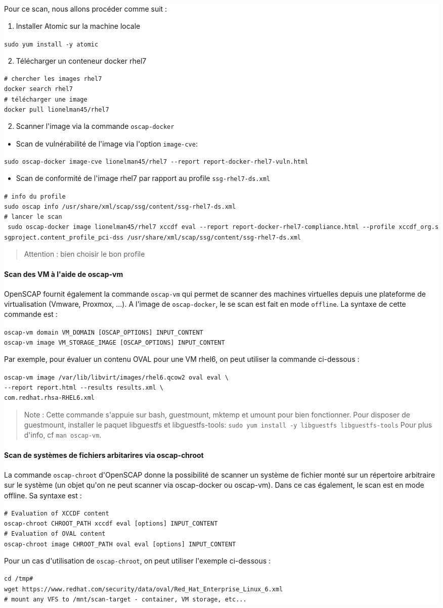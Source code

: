 Pour ce scan, nous allons procéder comme suit :
1. Installer Atomic sur la machine locale
```
sudo yum install -y atomic
```
2. Télécharger un conteneur docker rhel7
```
# chercher les images rhel7
docker search rhel7
# télécharger une image
docker pull lionelman45/rhel7
```
2. Scanner l'image via la commande `oscap-docker`
  - Scan de vulnérabilité de l'image via l'option `image-cve`:
```
sudo oscap-docker image-cve lionelman45/rhel7 --report report-docker-rhel7-vuln.html
```
 - Scan de conformité de l'image rhel7 par rapport au profile `ssg-rhel7-ds.xml`
```
# info du profile
sudo oscap info /usr/share/xml/scap/ssg/content/ssg-rhel7-ds.xml
# lancer le scan
 sudo oscap-docker image lionelman45/rhel7 xccdf eval --report report-docker-rhel7-compliance.html --profile xccdf_org.ssgproject.content_profile_pci-dss /usr/share/xml/scap/ssg/content/ssg-rhel7-ds.xml
```
> Attention : bien choisir le bon profile

#### Scan des VM à l'aide de oscap-vm
OpenSCAP fournit également la commande `oscap-vm` qui permet de scanner des machines virtuelles depuis une plateforme de virtualisation (Vmware, Proxmox, ...). A l'image de `oscap-docker`, le se scan est fait en mode `offline`.
La syntaxe de cette commande est :
```
oscap-vm domain VM_DOMAIN [OSCAP_OPTIONS] INPUT_CONTENT
oscap-vm image VM_STORAGE_IMAGE [OSCAP_OPTIONS] INPUT_CONTENT
```
Par exemple, pour évaluer un contenu OVAL pour une VM rhel6, on peut utiliser la commande ci-dessous :
```
oscap-vm image /var/lib/libvirt/images/rhel6.qcow2 oval eval \
--report report.html --results results.xml \
com.redhat.rhsa-RHEL6.xml
```
> Note :
> Cette commande s'appuie sur bash, guestmount, mktemp et umount pour bien fonctionner. Pour disposer de guestmount, installer le paquet libguestfs et libguestfs-tools: `sudo yum install -y libguestfs libguestfs-tools`
> Pour plus d'info, cf `man oscap-vm`.

#### Scan de systèmes de fichiers arbitarires via oscap-chroot
La commande `oscap-chroot` d'OpenSCAP donne la possibilité de scanner un système de fichier monté sur un répertoire arbitraire sur le système (un objet qu'on ne peut scanner via oscap-docker ou oscap-vm). Dans ce cas également, le scan est en mode offline.
Sa syntaxe est :
```
# Evaluation of XCCDF content
oscap-chroot CHROOT_PATH xccdf eval [options] INPUT_CONTENT
# Evaluation of OVAL content
oscap-chroot image CHROOT_PATH oval eval [options] INPUT_CONTENT
```
Pour un cas d'utilisation de `oscap-chroot`, on peut utiliser l'exemple ci-dessous :
```
cd /tmp#
wget https://www.redhat.com/security/data/oval/Red_Hat_Enterprise_Linux_6.xml
# mount any VFS to /mnt/scan-target - container, VM storage, etc...
```